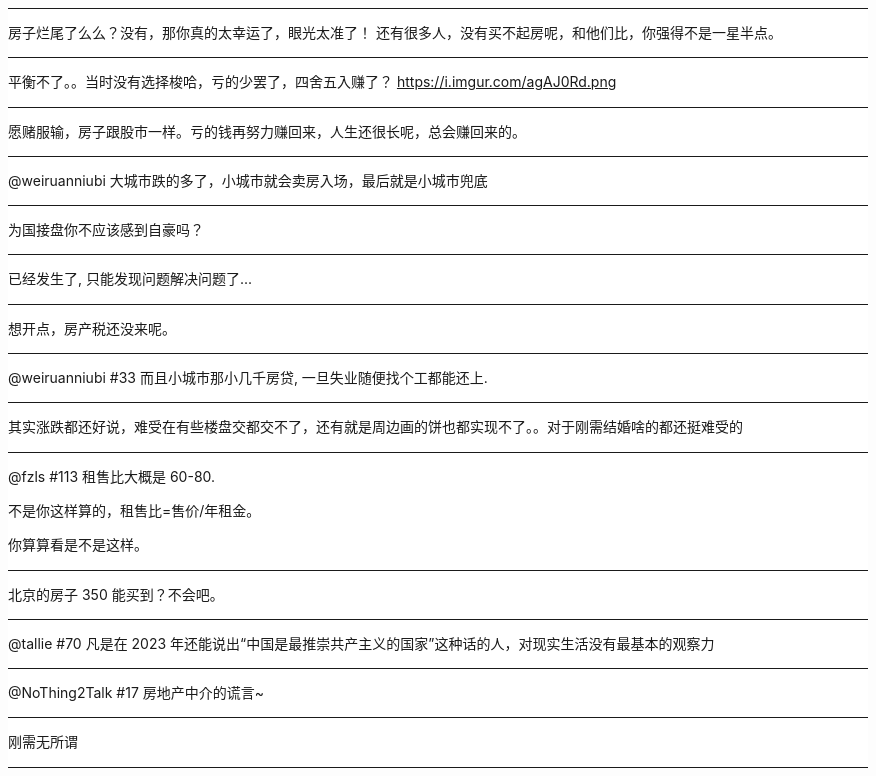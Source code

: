 ---------------------------------------------------

房子烂尾了么么？没有，那你真的太幸运了，眼光太准了！
还有很多人，没有买不起房呢，和他们比，你强得不是一星半点。

---------------------------------------------------

平衡不了。。当时没有选择梭哈，亏的少罢了，四舍五入赚了？ https://i.imgur.com/agAJ0Rd.png

---------------------------------------------------

愿赌服输，房子跟股市一样。亏的钱再努力赚回来，人生还很长呢，总会赚回来的。

---------------------------------------------------

@weiruanniubi 大城市跌的多了，小城市就会卖房入场，最后就是小城市兜底

---------------------------------------------------

为国接盘你不应该感到自豪吗？

---------------------------------------------------

已经发生了, 只能发现问题解决问题了...

---------------------------------------------------

想开点，房产税还没来呢。

---------------------------------------------------

@weiruanniubi #33 而且小城市那小几千房贷, 一旦失业随便找个工都能还上.

---------------------------------------------------

其实涨跌都还好说，难受在有些楼盘交都交不了，还有就是周边画的饼也都实现不了。。对于刚需结婚啥的都还挺难受的

---------------------------------------------------

@fzls #113 租售比大概是 60-80. 

不是你这样算的，租售比=售价/年租金。

你算算看是不是这样。

---------------------------------------------------

北京的房子 350 能买到？不会吧。

---------------------------------------------------

@tallie #70 凡是在 2023 年还能说出“中国是最推崇共产主义的国家”这种话的人，对现实生活没有最基本的观察力

---------------------------------------------------

@NoThing2Talk #17 房地产中介的谎言~

---------------------------------------------------

刚需无所谓

---------------------------------------------------
